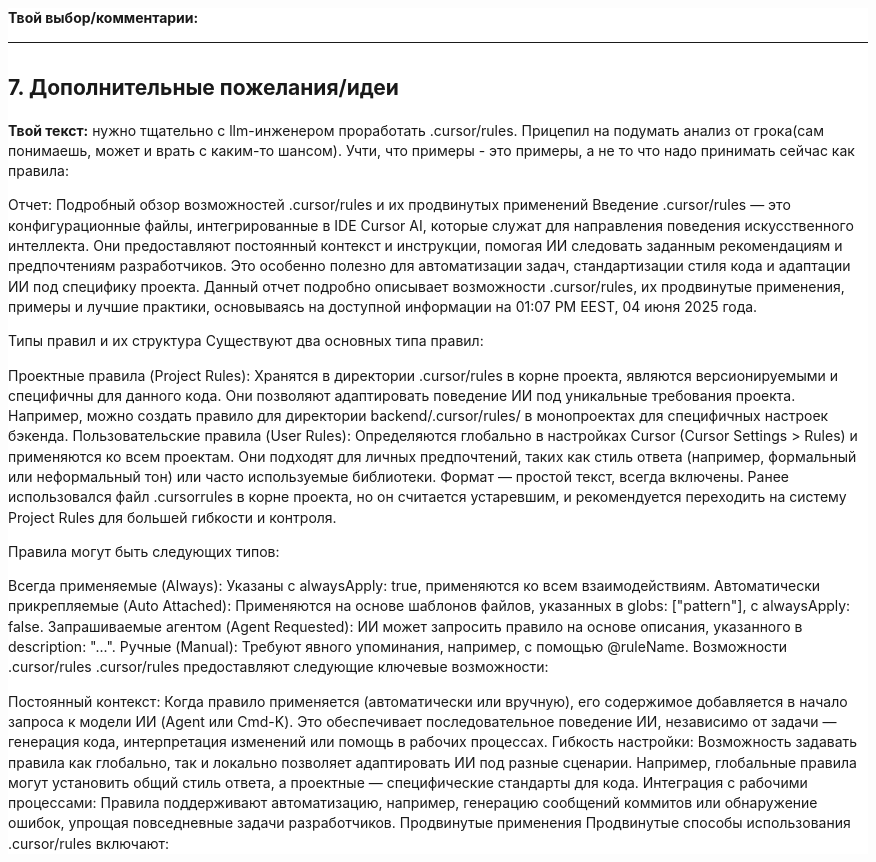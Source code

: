 **Твой выбор/комментарии:**

---

## 7. Дополнительные пожелания/идеи

**Твой текст:**
нужно тщательно с llm-инженером проработать .cursor/rules. Прицепил на подумать анализ от грока(сам понимаешь, может и врать с каким-то шансом). Учти, что примеры - это примеры, а не то что надо принимать сейчас как правила:

Отчет: Подробный обзор возможностей .cursor/rules и их продвинутых применений
Введение
.cursor/rules — это конфигурационные файлы, интегрированные в IDE Cursor AI, которые служат для направления поведения искусственного интеллекта. Они предоставляют постоянный контекст и инструкции, помогая ИИ следовать заданным рекомендациям и предпочтениям разработчиков. Это особенно полезно для автоматизации задач, стандартизации стиля кода и адаптации ИИ под специфику проекта. Данный отчет подробно описывает возможности .cursor/rules, их продвинутые применения, примеры и лучшие практики, основываясь на доступной информации на 01:07 PM EEST, 04 июня 2025 года.

Типы правил и их структура
Существуют два основных типа правил:

Проектные правила (Project Rules): Хранятся в директории .cursor/rules в корне проекта, являются версионируемыми и специфичны для данного кода. Они позволяют адаптировать поведение ИИ под уникальные требования проекта. Например, можно создать правило для директории backend/.cursor/rules/ в монопроектах для специфичных настроек бэкенда.
Пользовательские правила (User Rules): Определяются глобально в настройках Cursor (Cursor Settings > Rules) и применяются ко всем проектам. Они подходят для личных предпочтений, таких как стиль ответа (например, формальный или неформальный тон) или часто используемые библиотеки. Формат — простой текст, всегда включены.
Ранее использовался файл .cursorrules в корне проекта, но он считается устаревшим, и рекомендуется переходить на систему Project Rules для большей гибкости и контроля.

Правила могут быть следующих типов:

Всегда применяемые (Always): Указаны с alwaysApply: true, применяются ко всем взаимодействиям.
Автоматически прикрепляемые (Auto Attached): Применяются на основе шаблонов файлов, указанных в globs: ["pattern"], с alwaysApply: false.
Запрашиваемые агентом (Agent Requested): ИИ может запросить правило на основе описания, указанного в description: "...".
Ручные (Manual): Требуют явного упоминания, например, с помощью @ruleName.
Возможности .cursor/rules
.cursor/rules предоставляют следующие ключевые возможности:

Постоянный контекст: Когда правило применяется (автоматически или вручную), его содержимое добавляется в начало запроса к модели ИИ (Agent или Cmd-K). Это обеспечивает последовательное поведение ИИ, независимо от задачи — генерация кода, интерпретация изменений или помощь в рабочих процессах.
Гибкость настройки: Возможность задавать правила как глобально, так и локально позволяет адаптировать ИИ под разные сценарии. Например, глобальные правила могут установить общий стиль ответа, а проектные — специфические стандарты для кода.
Интеграция с рабочими процессами: Правила поддерживают автоматизацию, например, генерацию сообщений коммитов или обнаружение ошибок, упрощая повседневные задачи разработчиков.
Продвинутые применения
Продвинутые способы использования .cursor/rules включают:

